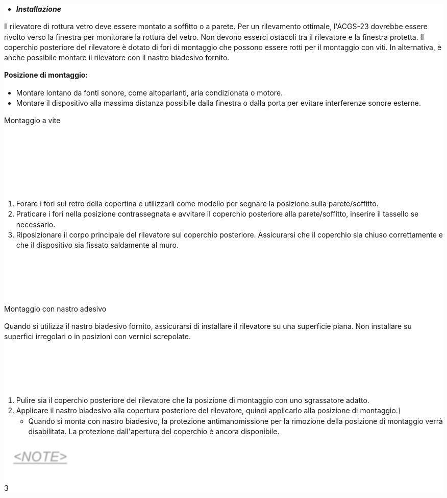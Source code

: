 -   _**Installazione**_

Il rilevatore di rottura vetro deve essere montato a soffitto o a parete. Per un rilevamento ottimale, l'ACGS-23 dovrebbe essere rivolto verso la finestra per monitorare la rottura del vetro. Non devono esserci ostacoli tra il rilevatore e la finestra protetta. Il coperchio posteriore del rilevatore è dotato di fori di montaggio che possono essere rotti per il montaggio con viti. In alternativa, è anche possibile montare il rilevatore con il nastro biadesivo fornito.

**Posizione di montaggio:**

-   Montare lontano da fonti sonore, come altoparlanti, aria condizionata o motore.
-   Montare il dispositivo alla massima distanza possibile dalla finestra o dalla porta per evitare interferenze sonore esterne.

Montaggio a vite

![](<.gitbook/assets/15 (13).png>)

1.  Forare i fori sul retro della copertina e utilizzarli come modello per segnare la posizione sulla parete/soffitto.
2.  Praticare i fori nella posizione contrassegnata e avvitare il coperchio posteriore alla parete/soffitto, inserire il tassello se necessario.
3.  Riposizionare il corpo principale del rilevatore sul coperchio posteriore. Assicurarsi che il coperchio sia chiuso correttamente e che il dispositivo sia fissato saldamente al muro.

![](<.gitbook/assets/16 (9).jpeg>)

Montaggio con nastro adesivo

Quando si utilizza il nastro biadesivo fornito, assicurarsi di installare il rilevatore su una superficie piana. Non installare su superfici irregolari o in posizioni con vernici screpolate.

![](<.gitbook/assets/17 (8).jpeg>)

1.  Pulire sia il coperchio posteriore del rilevatore che la posizione di montaggio con uno sgrassatore adatto.
2.  Applicare il nastro biadesivo alla copertura posteriore del rilevatore, quindi applicarlo alla posizione di montaggio._\\<NOTE>_
    -   Quando si monta con nastro biadesivo, la protezione antimanomissione per la rimozione della posizione di montaggio verrà disabilitata. La protezione dall'apertura del coperchio è ancora disponibile.

![](<.gitbook/assets/18 (12).png>)

3
